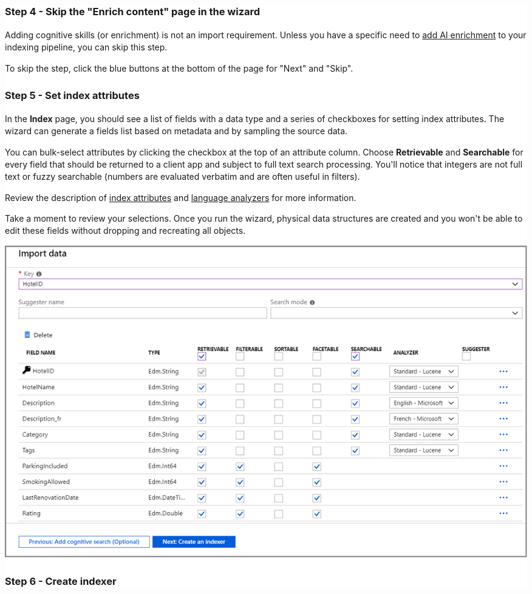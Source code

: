 ### Step 4 - Skip the "Enrich content" page in the wizard

Adding cognitive skills (or enrichment) is not an import requirement. Unless you have a specific need to [add AI enrichment](cognitive-search-concept-intro.md) to your indexing pipeline, you can skip this step.

To skip the step, click the blue buttons at the bottom of the page for "Next" and "Skip".

### Step 5 - Set index attributes

In the **Index** page, you should see a list of fields with a data type and a series of checkboxes for setting index attributes. The wizard can generate a fields list based on metadata and by sampling the source data. 

You can bulk-select attributes by clicking the checkbox at the top of an attribute column. Choose **Retrievable** and **Searchable** for every field that should be returned to a client app and subject to full text search processing. You'll notice that integers are not full text or fuzzy searchable (numbers are evaluated verbatim and are often useful in filters).

Review the description of [index attributes](/rest/api/searchservice/create-index#bkmk_indexAttrib) and [language analyzers](/rest/api/searchservice/language-support) for more information. 

Take a moment to review your selections. Once you run the wizard, physical data structures are created and you won't be able to edit these fields without dropping and recreating all objects.

   ![Cosmos DB index definition](media/search-howto-index-cosmosdb/cosmosdb-index-schema.png "Cosmos DB index definition")

### Step 6 - Create indexer
